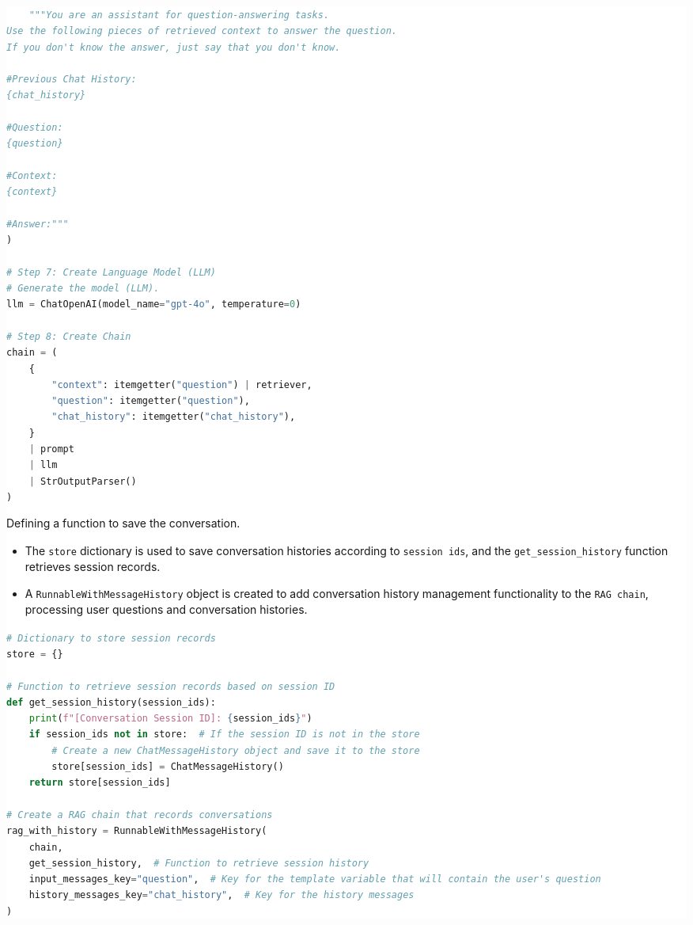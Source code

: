 ```python
    """You are an assistant for question-answering tasks. 
Use the following pieces of retrieved context to answer the question. 
If you don't know the answer, just say that you don't know.

#Previous Chat History:
{chat_history}

#Question: 
{question} 

#Context: 
{context} 

#Answer:"""
)

# Step 7: Create Language Model (LLM)
# Generate the model (LLM).
llm = ChatOpenAI(model_name="gpt-4o", temperature=0)

# Step 8: Create Chain
chain = (
    {
        "context": itemgetter("question") | retriever,
        "question": itemgetter("question"),
        "chat_history": itemgetter("chat_history"),
    }
    | prompt
    | llm
    | StrOutputParser()
)
```

Defining a function to save the conversation.

- The `store` dictionary is used to save conversation histories according to `session ids`, and the `get_session_history` function retrieves session records. 

- A `RunnableWithMessageHistory` object is created to add conversation history management functionality to the `RAG chain`, processing user questions and conversation histories. 

```python
# Dictionary to store session records
store = {}

# Function to retrieve session records based on session ID
def get_session_history(session_ids):
    print(f"[Conversation Session ID]: {session_ids}")
    if session_ids not in store:  # If the session ID is not in the store
        # Create a new ChatMessageHistory object and save it to the store
        store[session_ids] = ChatMessageHistory()
    return store[session_ids]  

# Create a RAG chain that records conversations
rag_with_history = RunnableWithMessageHistory(
    chain,
    get_session_history,  # Function to retrieve session history
    input_messages_key="question",  # Key for the template variable that will contain the user's question
    history_messages_key="chat_history",  # Key for the history messages
)
```
